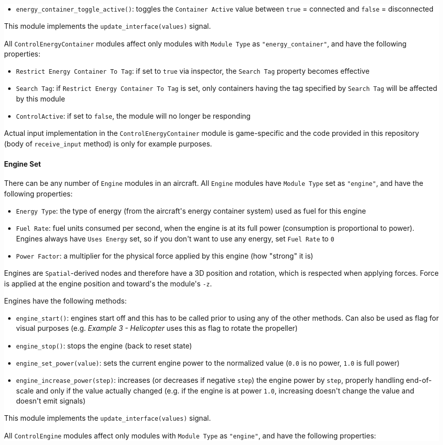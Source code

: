 - `energy_container_toggle_active()`: toggles the `Container Active` value between `true` = connected and `false` = disconnected

This module implements the `update_interface(values)` signal.


All `ControlEnergyContainer` modules affect only modules with `Module Type` as `"energy_container"`, and have the following properties:

- `Restrict Energy Container To Tag`: if set to `true` via inspector, the `Search Tag` property becomes effective

- `Search Tag`: if `Restrict Energy Container To Tag` is set, only containers having the tag specified by `Search Tag` will be affected by this module

- `ControlActive`: if set to `false`, the module will no longer be responding

Actual input implementation in the `ControlEnergyContainer` module is game-specific and the code provided in this repository (body of `receive_input` method) is only for example purposes.


#### Engine Set


There can be any number of `Engine` modules in an aircraft. All `Engine` modules have `Module Type` set as `"engine"`, and have the following properties:


- `Energy Type`: the type of energy (from the aircraft's energy container system) used as fuel for this engine

- `Fuel Rate`: fuel units consumed per second, when the engine is at its full power (consumption is proportional to power). Engines always have `Uses Energy` set, so if you don't want to use any energy, set `Fuel Rate` to `0`

- `Power Factor`: a multiplier for the physical force applied by this engine (how "strong" it is)


Engines are `Spatial`-derived nodes and therefore have a 3D position and rotation, which is respected when applying forces. Force is applied at the engine position and toward's the module's `-z`.


Engines have the following methods:

- `engine_start()`: engines start off and this has to be called prior to using any of the other methods. Can also be used as flag for visual purposes (e.g. _Example 3 - Helicopter_ uses this as flag to rotate the propeller)

- `engine_stop()`: stops the engine (back to reset state)

- `engine_set_power(value)`: sets the current engine power to the normalized value (`0.0` is no power, `1.0` is full power)

- `engine_increase_power(step)`: increases (or decreases if negative `step`) the engine power by `step`, properly handling end-of-scale and only if the value actually changed (e.g. if the engine is at power `1.0`, increasing doesn't change the value and doesn't emit signals)


This module implements the `update_interface(values)` signal.


All `ControlEngine` modules affect only modules with `Module Type` as `"engine"`, and have the following properties:
